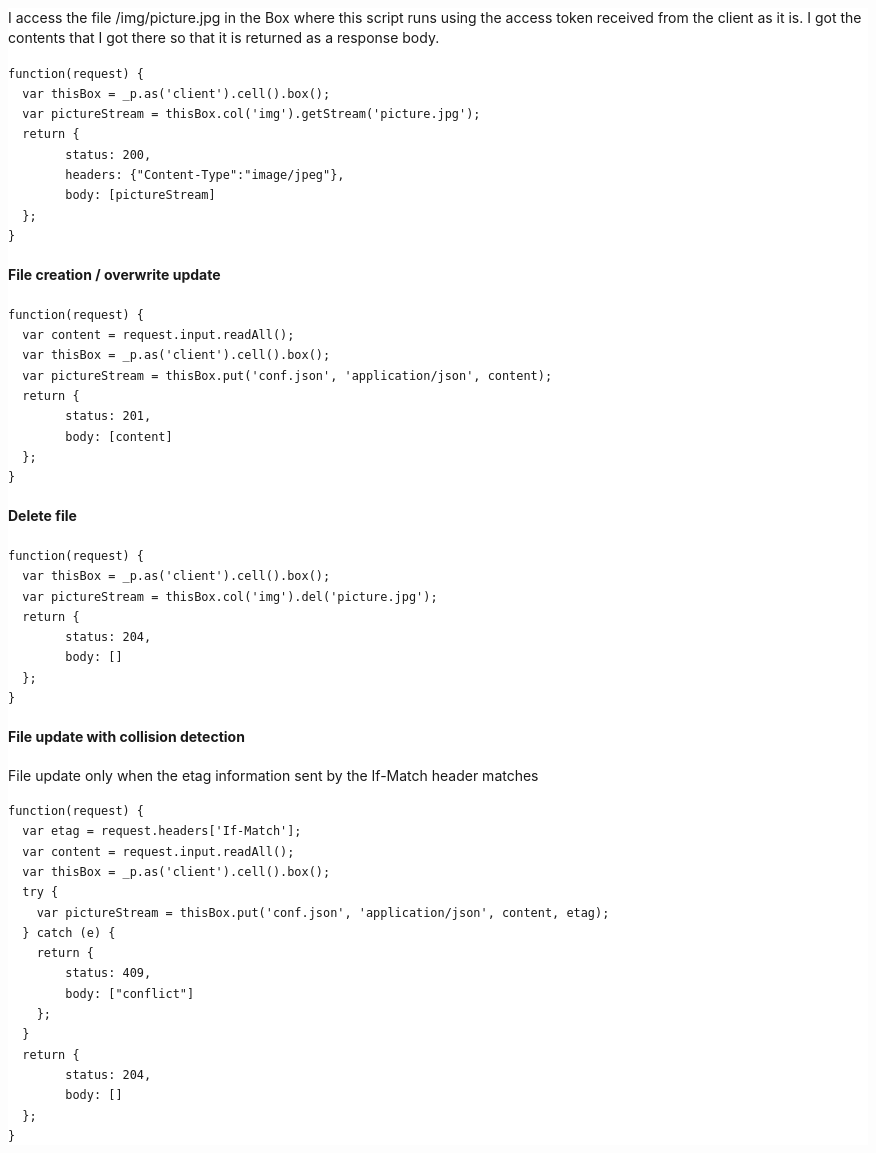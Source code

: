 I access the file /img/picture.jpg in the Box where this script runs using the access token received from the client as it is.
I got the contents that I got there so that it is returned as a response body.

```
function(request) {
  var thisBox = _p.as('client').cell().box();
  var pictureStream = thisBox.col('img').getStream('picture.jpg');
  return {
        status: 200,
        headers: {"Content-Type":"image/jpeg"},
        body: [pictureStream]
  };
}
```

#### File creation / overwrite update

```
function(request) {
  var content = request.input.readAll();
  var thisBox = _p.as('client').cell().box();
  var pictureStream = thisBox.put('conf.json', 'application/json', content);
  return {
        status: 201,
        body: [content]
  };
}
```

#### Delete file

```
function(request) {
  var thisBox = _p.as('client').cell().box();
  var pictureStream = thisBox.col('img').del('picture.jpg');
  return {
        status: 204,
        body: []
  };
}
```


#### File update with collision detection

File update only when the etag information sent by the If-Match header matches

```
function(request) {
  var etag = request.headers['If-Match'];
  var content = request.input.readAll();
  var thisBox = _p.as('client').cell().box();
  try {
    var pictureStream = thisBox.put('conf.json', 'application/json', content, etag);
  } catch (e) {
    return {
        status: 409,
        body: ["conflict"]
    };  
  }
  return {
        status: 204,
        body: []
  };
}
```
